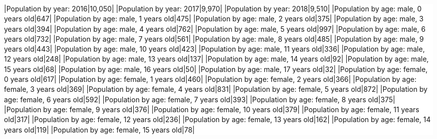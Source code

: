 |Population by year: 2016|10,050|
|Population by year: 2017|9,970|
|Population by year: 2018|9,510|
|Population by age: male, 0 years old|647|
|Population by age: male, 1 years old|475|
|Population by age: male, 2 years old|375|
|Population by age: male, 3 years old|394|
|Population by age: male, 4 years old|762|
|Population by age: male, 5 years old|997|
|Population by age: male, 6 years old|732|
|Population by age: male, 7 years old|561|
|Population by age: male, 8 years old|485|
|Population by age: male, 9 years old|443|
|Population by age: male, 10 years old|423|
|Population by age: male, 11 years old|336|
|Population by age: male, 12 years old|248|
|Population by age: male, 13 years old|137|
|Population by age: male, 14 years old|92|
|Population by age: male, 15 years old|68|
|Population by age: male, 16 years old|50|
|Population by age: male, 17 years old|32|
|Population by age: female, 0 years old|617|
|Population by age: female, 1 years old|460|
|Population by age: female, 2 years old|366|
|Population by age: female, 3 years old|369|
|Population by age: female, 4 years old|831|
|Population by age: female, 5 years old|872|
|Population by age: female, 6 years old|592|
|Population by age: female, 7 years old|393|
|Population by age: female, 8 years old|375|
|Population by age: female, 9 years old|376|
|Population by age: female, 10 years old|379|
|Population by age: female, 11 years old|317|
|Population by age: female, 12 years old|236|
|Population by age: female, 13 years old|162|
|Population by age: female, 14 years old|119|
|Population by age: female, 15 years old|78|